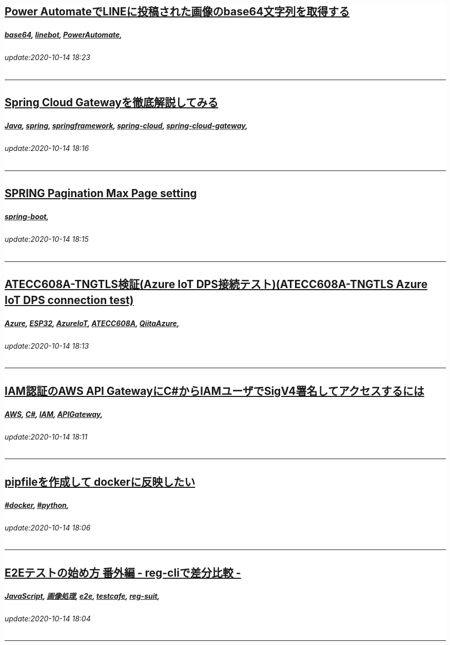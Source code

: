 ## [Power AutomateでLINEに投稿された画像のbase64文字列を取得する](https://qiita.com/h-takauma/items/8fc68853d91011844331)
##### [base64](https://qiita.com/tags/base64), [linebot](https://qiita.com/tags/linebot), [PowerAutomate](https://qiita.com/tags/PowerAutomate), 
###### update:2020-10-14 18:23
---
## [Spring Cloud Gatewayを徹底解説してみる](https://qiita.com/yoshiki-0428/items/d616322341ed86232860)
##### [Java](https://qiita.com/tags/Java), [spring](https://qiita.com/tags/spring), [springframework](https://qiita.com/tags/springframework), [spring-cloud](https://qiita.com/tags/spring-cloud), [spring-cloud-gateway](https://qiita.com/tags/spring-cloud-gateway), 
###### update:2020-10-14 18:16
---
## [SPRING Pagination Max Page setting](https://qiita.com/zomggang/items/86403b1784772ae282b9)
##### [spring-boot](https://qiita.com/tags/spring-boot), 
###### update:2020-10-14 18:15
---
## [ATECC608A-TNGTLS検証(Azure IoT DPS接続テスト)(ATECC608A-TNGTLS Azure IoT DPS connection test)](https://qiita.com/kmitsu76/items/f5f80648e7dd0fa43ce3)
##### [Azure](https://qiita.com/tags/Azure), [ESP32](https://qiita.com/tags/ESP32), [AzureIoT](https://qiita.com/tags/AzureIoT), [ATECC608A](https://qiita.com/tags/ATECC608A), [QiitaAzure](https://qiita.com/tags/QiitaAzure), 
###### update:2020-10-14 18:13
---
## [IAM認証のAWS API GatewayにC#からIAMユーザでSigV4署名してアクセスするには](https://qiita.com/suzuki-navi/items/385deb31f36a2a66fac0)
##### [AWS](https://qiita.com/tags/AWS), [C#](https://qiita.com/tags/C#), [IAM](https://qiita.com/tags/IAM), [APIGateway](https://qiita.com/tags/APIGateway), 
###### update:2020-10-14 18:11
---
## [pipfileを作成して dockerに反映したい](https://qiita.com/knitbow/items/ac55a93d9c62b893a9c7)
##### [#docker](https://qiita.com/tags/#docker), [#python](https://qiita.com/tags/#python), 
###### update:2020-10-14 18:06
---
## [E2Eテストの始め方 番外編 - reg-cliで差分比較 -](https://qiita.com/natsu_mikan/items/692018262b617bb87859)
##### [JavaScript](https://qiita.com/tags/JavaScript), [画像処理](https://qiita.com/tags/画像処理), [e2e](https://qiita.com/tags/e2e), [testcafe](https://qiita.com/tags/testcafe), [reg-suit](https://qiita.com/tags/reg-suit), 
###### update:2020-10-14 18:04
---